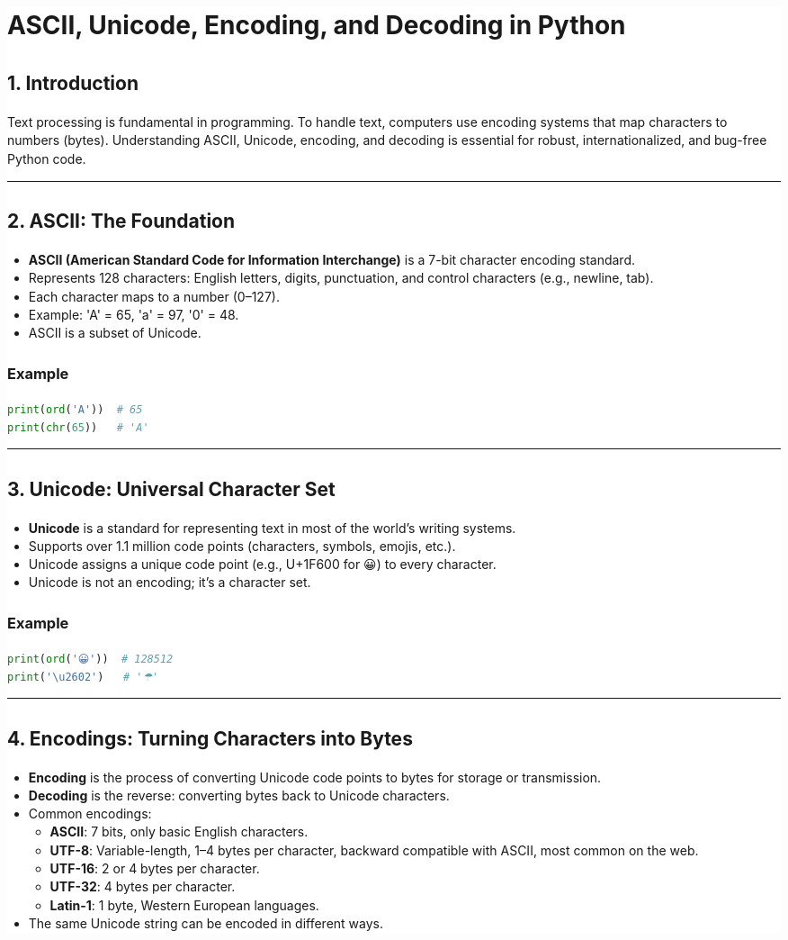 # ASCII, Unicode, Encoding, and Decoding in Python

## 1. Introduction

Text processing is fundamental in programming. To handle text, computers use encoding systems that map characters to numbers (bytes). Understanding ASCII, Unicode, encoding, and decoding is essential for robust, internationalized, and bug-free Python code.

---

## 2. ASCII: The Foundation

- **ASCII (American Standard Code for Information Interchange)** is a 7-bit character encoding standard.
- Represents 128 characters: English letters, digits, punctuation, and control characters (e.g., newline, tab).
- Each character maps to a number (0–127).
- Example: 'A' = 65, 'a' = 97, '0' = 48.
- ASCII is a subset of Unicode.

### Example

```python
print(ord('A'))  # 65
print(chr(65))   # 'A'
```

---

## 3. Unicode: Universal Character Set

- **Unicode** is a standard for representing text in most of the world’s writing systems.
- Supports over 1.1 million code points (characters, symbols, emojis, etc.).
- Unicode assigns a unique code point (e.g., U+1F600 for 😀) to every character.
- Unicode is not an encoding; it’s a character set.

### Example

```python
print(ord('😀'))  # 128512
print('\u2602')   # '☂'
```

---

## 4. Encodings: Turning Characters into Bytes

- **Encoding** is the process of converting Unicode code points to bytes for storage or transmission.
- **Decoding** is the reverse: converting bytes back to Unicode characters.
- Common encodings:
  - **ASCII**: 7 bits, only basic English characters.
  - **UTF-8**: Variable-length, 1–4 bytes per character, backward compatible with ASCII, most common on the web.
  - **UTF-16**: 2 or 4 bytes per character.
  - **UTF-32**: 4 bytes per character.
  - **Latin-1**: 1 byte, Western European languages.
- The same Unicode string can be encoded in different ways.
